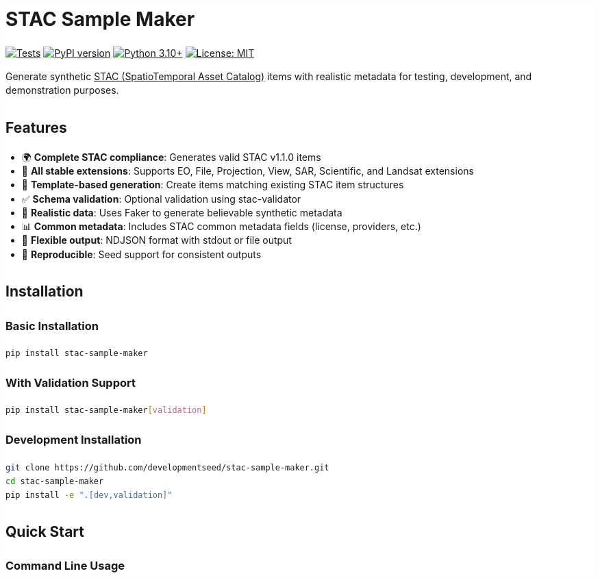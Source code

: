 # STAC Sample Maker

[![Tests](https://github.com/developmentseed/stac-sample-maker/workflows/Tests/badge.svg)](https://github.com/developmentseed/stac-sample-maker/actions)
[![PyPI version](https://badge.fury.io/py/stac-sample-maker.svg)](https://badge.fury.io/py/stac-sample-maker)
[![Python 3.10+](https://img.shields.io/badge/python-3.10+-blue.svg)](https://www.python.org/downloads/)
[![License: MIT](https://img.shields.io/badge/License-MIT-yellow.svg)](https://opensource.org/licenses/MIT)

Generate synthetic [STAC (SpatioTemporal Asset Catalog)](https://stacspec.org/) items with realistic metadata for testing, development, and demonstration purposes.

## Features

- 🌍 **Complete STAC compliance**: Generates valid STAC v1.1.0 items
- 🔧 **All stable extensions**: Supports EO, File, Projection, View, SAR, Scientific, and Landsat extensions
- 📝 **Template-based generation**: Create items matching existing STAC item structures
- ✅ **Schema validation**: Optional validation using stac-validator
- 🎯 **Realistic data**: Uses Faker to generate believable synthetic metadata
- 📊 **Common metadata**: Includes STAC common metadata fields (license, providers, etc.)
- 🔄 **Flexible output**: NDJSON format with stdout or file output
- 🎲 **Reproducible**: Seed support for consistent outputs

## Installation

### Basic Installation

```bash
pip install stac-sample-maker
```

### With Validation Support

```bash
pip install stac-sample-maker[validation]
```

### Development Installation

```bash
git clone https://github.com/developmentseed/stac-sample-maker.git
cd stac-sample-maker
pip install -e ".[dev,validation]"
```

## Quick Start

### Command Line Usage
